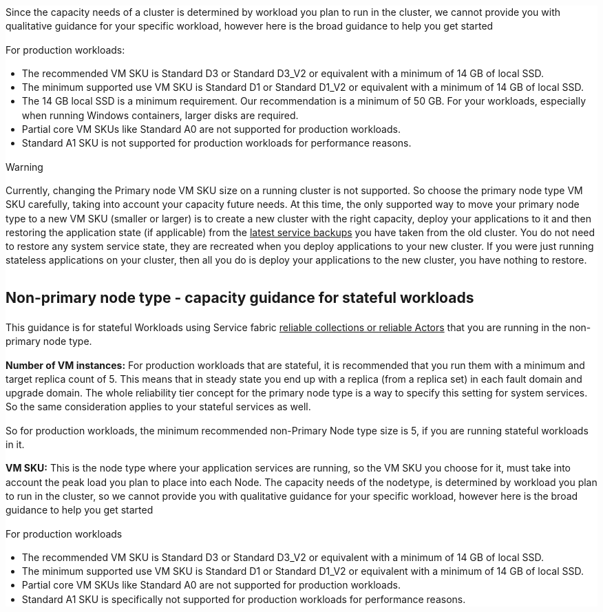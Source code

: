 Since the capacity needs of a cluster is determined by workload you plan to run in the cluster, we cannot provide you with qualitative guidance for your specific workload, however here is the broad guidance to help you get started

For production workloads: 

- The recommended VM SKU is Standard D3 or Standard D3_V2 or equivalent with a minimum of 14 GB of local SSD.
- The minimum supported use VM SKU is Standard D1 or Standard D1_V2 or equivalent with a minimum of 14 GB of local SSD. 
- The 14 GB local SSD is a minimum requirement. Our recommendation is a minimum of 50 GB. For your workloads, especially when running Windows containers, larger disks are required. 
- Partial core VM SKUs like Standard A0 are not supported for production workloads.
- Standard A1 SKU is not supported for production workloads for performance reasons.

> [!WARNING]
> Currently, changing the Primary node VM SKU size on a running cluster is not supported. So choose the primary node type VM SKU carefully, taking into account your capacity future needs. At this time, the only supported way to move your primary node type to a new VM SKU (smaller or larger) is to create a new cluster with the right capacity, deploy your applications to it and then restoring the application state (if applicable) from the [latest service backups](service-fabric-reliable-services-backup-restore.md) you have taken from the old cluster. You do not need to restore any system service state, they are recreated when you deploy applications to your new cluster. If you were just running stateless applications on your cluster, then all you do is deploy your applications to the new cluster, you have nothing to restore.
> 

## Non-primary node type - capacity guidance for stateful workloads

This guidance is for stateful Workloads using Service fabric [reliable collections or reliable Actors](service-fabric-choose-framework.md) that you are running in the non-primary node type.

**Number of VM instances:** For production workloads that are stateful, it is recommended that you run them with a minimum and target replica count of 5. This means that in steady state you end up with a replica (from a replica set) in each fault domain and upgrade domain. The whole reliability tier concept for the primary node type is a way to specify this setting for system services. So the same consideration applies to your stateful services as well.

So for production workloads, the minimum recommended non-Primary Node type size is 5, if you are running stateful workloads in it.

**VM SKU:** This is the node type where your application services are running, so the VM SKU you choose for it, must take into account the peak load you plan to place into each Node. The capacity needs of the nodetype, is determined by workload you plan to run in the cluster, so we cannot provide you with qualitative guidance for your specific workload, however here is the broad guidance to help you get started

For production workloads 

- The recommended VM SKU is Standard D3 or Standard D3_V2 or equivalent with a minimum of 14 GB of local SSD.
- The minimum supported use VM SKU is Standard D1 or Standard D1_V2 or equivalent with a minimum of 14 GB of local SSD. 
- Partial core VM SKUs like Standard A0 are not supported for production workloads.
- Standard A1 SKU is specifically not supported for production workloads for performance reasons.


[SystemServices]: ./media/service-fabric-cluster-capacity/SystemServices.png